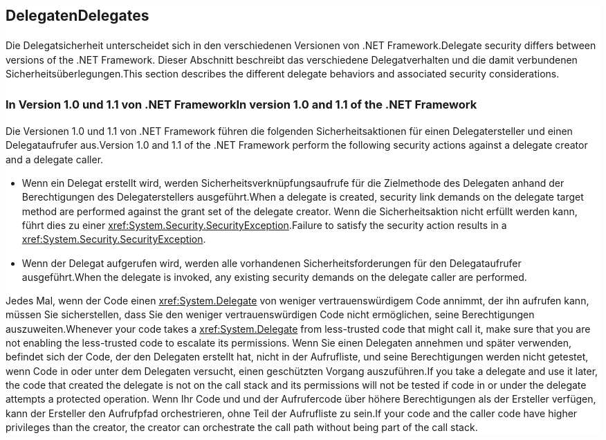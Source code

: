 ## <a name="delegates"></a><span data-ttu-id="78fa2-109">Delegaten</span><span class="sxs-lookup"><span data-stu-id="78fa2-109">Delegates</span></span>  
 <span data-ttu-id="78fa2-110">Die Delegatsicherheit unterscheidet sich in den verschiedenen Versionen von .NET Framework.</span><span class="sxs-lookup"><span data-stu-id="78fa2-110">Delegate security differs between versions of the .NET Framework.</span></span>  <span data-ttu-id="78fa2-111">Dieser Abschnitt beschreibt das verschiedene Delegatverhalten und die damit verbundenen Sicherheitsüberlegungen.</span><span class="sxs-lookup"><span data-stu-id="78fa2-111">This section describes the different delegate behaviors and associated security considerations.</span></span>  
  
### <a name="in-version-10-and-11-of-the-net-framework"></a><span data-ttu-id="78fa2-112">In Version 1.0 und 1.1 von .NET Framework</span><span class="sxs-lookup"><span data-stu-id="78fa2-112">In version 1.0 and 1.1 of the .NET Framework</span></span>  
 <span data-ttu-id="78fa2-113">Die Versionen 1.0 und 1.1 von .NET Framework führen die folgenden Sicherheitsaktionen für einen Delegatersteller und einen Delegataufrufer aus.</span><span class="sxs-lookup"><span data-stu-id="78fa2-113">Version 1.0 and 1.1 of the .NET Framework perform the following security actions against a delegate creator and a delegate caller.</span></span>  
  
- <span data-ttu-id="78fa2-114">Wenn ein Delegat erstellt wird, werden Sicherheitsverknüpfungsaufrufe für die Zielmethode des Delegaten anhand der Berechtigungen des Delegaterstellers ausgeführt.</span><span class="sxs-lookup"><span data-stu-id="78fa2-114">When a delegate is created, security link demands on the delegate target method are performed against the grant set of the delegate creator.</span></span>  <span data-ttu-id="78fa2-115">Wenn die Sicherheitsaktion nicht erfüllt werden kann, führt dies zu einer <xref:System.Security.SecurityException>.</span><span class="sxs-lookup"><span data-stu-id="78fa2-115">Failure to satisfy the security action results in a <xref:System.Security.SecurityException>.</span></span>  
  
- <span data-ttu-id="78fa2-116">Wenn der Delegat aufgerufen wird, werden alle vorhandenen Sicherheitsforderungen für den Delegataufrufer ausgeführt.</span><span class="sxs-lookup"><span data-stu-id="78fa2-116">When the delegate is invoked, any existing security demands on the delegate caller are performed.</span></span>  
  
 <span data-ttu-id="78fa2-117">Jedes Mal, wenn der Code einen <xref:System.Delegate> von weniger vertrauenswürdigem Code annimmt, der ihn aufrufen kann, müssen Sie sicherstellen, dass Sie den weniger vertrauenswürdigen Code nicht ermöglichen, seine Berechtigungen auszuweiten.</span><span class="sxs-lookup"><span data-stu-id="78fa2-117">Whenever your code takes a <xref:System.Delegate> from less-trusted code that might call it, make sure that you are not enabling the less-trusted code to escalate its permissions.</span></span> <span data-ttu-id="78fa2-118">Wenn Sie einen Delegaten annehmen und später verwenden, befindet sich der Code, der den Delegaten erstellt hat, nicht in der Aufrufliste, und seine Berechtigungen werden nicht getestet, wenn Code in oder unter dem Delegaten versucht, einen geschützten Vorgang auszuführen.</span><span class="sxs-lookup"><span data-stu-id="78fa2-118">If you take a delegate and use it later, the code that created the delegate is not on the call stack and its permissions will not be tested if code in or under the delegate attempts a protected operation.</span></span> <span data-ttu-id="78fa2-119">Wenn Ihr Code und und der Aufrufercode über höhere Berechtigungen als der Ersteller verfügen, kann der Ersteller den Aufrufpfad orchestrieren, ohne Teil der Aufrufliste zu sein.</span><span class="sxs-lookup"><span data-stu-id="78fa2-119">If your code and the caller code have higher privileges than the creator, the creator can orchestrate the call path without being part of the call stack.</span></span>  
  